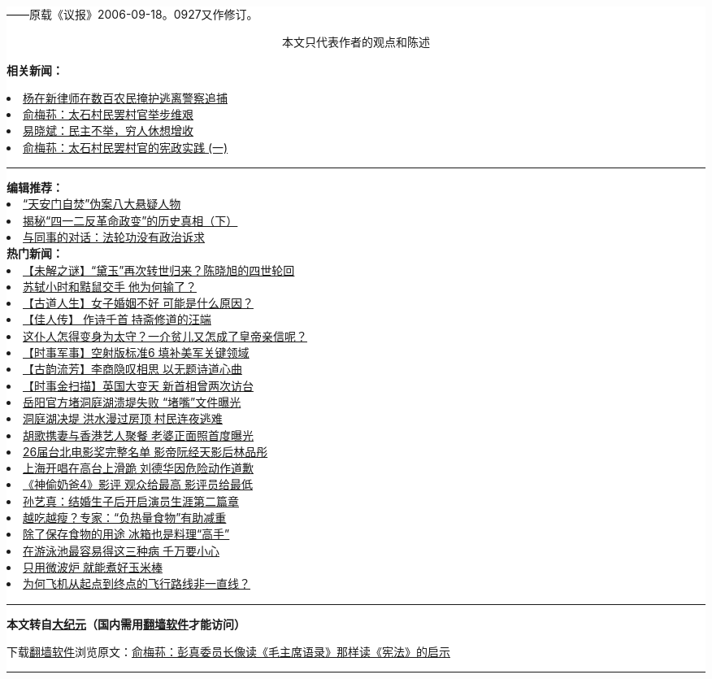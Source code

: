 <p>——原载《议报》2006-09-18。0927又作修订。<font color=#ffffff>(http://www.dajiyuan.com)</font><br /><center><font class=GY13>本文只代表作者的观点和陈述</font></center></p>
	
<strong>相关新闻：</strong>
<li><a href="https://github.com/1992513/djy/blob/master/gb/5/9/16/n1054298.md#1">杨在新律师在数百农民掩护逃离警察追捕</a></li>
<li><a href="https://github.com/1992513/djy/blob/master/gb/5/9/24/n1063065.md#1">俞梅荪：太石村民罢村官举步维艰</a></li>
<li><a href="https://github.com/1992513/djy/blob/master/gb/5/10/23/n1094714.md#1">易晓斌：民主不举，穷人休想增收</a></li>
<li><a href="https://github.com/1992513/djy/blob/master/gb/5/12/13/n1152289.md#1">俞梅荪：太石村民罢村官的宪政实践 (一)</a></li>
<hr>
<strong>编辑推荐：</strong>
<li><a href="https://github.com/1992513/djy/blob/master/gb/21/1/23/n12706455.md#1" target="_blank">“天安门自焚”伪案八大悬疑人物</a></li><li><a href="https://github.com/1992513/djy/blob/master/gb/17/12/29/n10004515.md#1" target="_blank">揭秘“四一二反革命政变”的历史真相（下）</a></li><li><a href="https://github.com/1992513/djy/blob/master/gb/13/6/17/n3896170.md#1" target="_blank">与同事的对话：法轮功没有政治诉求</a></li>
<strong>热门新闻：</strong>
<li><a href="https://github.com/1992513/djy/blob/master/gb/24/7/1/n14281635.md#1">【未解之谜】“黛玉”再次转世归来？陈晓旭的四世轮回</a></li>
<li><a href="https://github.com/1992513/djy/blob/master/gb/24/6/29/n14280210.md#1">苏轼小时和黠鼠交手 他为何输了？</a></li>
<li><a href="https://github.com/1992513/djy/blob/master/gb/24/6/29/n14279772.md#1">【古道人生】女子婚姻不好 可能是什么原因？</a></li>
<li><a href="https://github.com/1992513/djy/blob/master/gb/24/7/1/n14281646.md#1">【佳人传】 作诗千首 持斋修道的汪端</a></li>
<li><a href="https://github.com/1992513/djy/blob/master/gb/24/7/1/n14280988.md#1">这仆人怎得变身为太守？一介贫儿又怎成了皇帝亲信呢？</a></li>
<li><a href="https://github.com/1992513/djy/blob/master/gb/24/7/6/n14285334.md#1">【时事军事】空射版标准6 填补美军关键领域</a></li>
<li><a href="https://github.com/1992513/djy/blob/master/gb/24/2/14/n14180510.md#1">【古韵流芳】李商隐叹相思 以无题诗道心曲</a></li>
<li><a href="https://github.com/1992513/djy/blob/master/gb/24/7/6/n14285233.md#1">【时事金扫描】英国大变天 新首相曾两次访台</a></li>
<li><a href="https://github.com/1992513/djy/blob/master/gb/24/7/6/n14285173.md#1">岳阳官方堵洞庭湖溃堤失败 “堵嘴”文件曝光</a></li>
<li><a href="https://github.com/1992513/djy/blob/master/gb/24/7/6/n14285003.md#1">洞庭湖决堤 洪水漫过房顶 村民连夜逃难</a></li>
<li><a href="https://github.com/1992513/djy/blob/master/gb/24/7/5/n14284692.md#1">胡歌携妻与香港艺人聚餐 老婆正面照首度曝光</a></li>
<li><a href="https://github.com/1992513/djy/blob/master/gb/24/7/6/n14285195.md#1">26届台北电影奖完整名单 影帝阮经天影后林品彤</a></li>
<li><a href="https://github.com/1992513/djy/blob/master/gb/24/7/6/n14285307.md#1">上海开唱在高台上滑跪 刘德华因危险动作道歉</a></li>
<li><a href="https://github.com/1992513/djy/blob/master/gb/24/7/5/n14284348.md#1">《神偷奶爸4》影评 观众给最高 影评员给最低</a></li>
<li><a href="https://github.com/1992513/djy/blob/master/gb/24/7/5/n14284404.md#1">孙艺真：结婚生子后开启演员生涯第二篇章</a></li>
<li><a href="https://github.com/1992513/djy/blob/master/gb/24/7/6/n14284934.md#1">越吃越瘦？专家：“负热量食物”有助减重</a></li>
<li><a href="https://github.com/1992513/djy/blob/master/gb/24/7/4/n14283587.md#1">除了保存食物的用途 冰箱也是料理“高手”</a></li>
<li><a href="https://github.com/1992513/djy/blob/master/gb/24/7/7/n14285552.md#1">在游泳池最容易得这三种病 千万要小心</a></li>
<li><a href="https://github.com/1992513/djy/blob/master/gb/24/7/6/n14285219.md#1">只用微波炉 就能煮好玉米棒</a></li>
<li><a href="https://github.com/1992513/djy/blob/master/gb/24/7/8/n14286069.md#1">为何飞机从起点到终点的飞行路线非一直线？</a></li>
<hr>
<strong>本文转自<a href="https://cn.epochtimes.com">大纪元</a>（国内需用<a href="https://github.com/1992513/www/blob/master/README.md#8">翻墙软件</a>才能访问）</strong><p>下载<a href="https://github.com/1992513/www/blob/master/README.md#8">翻墙软件</a>浏览原文：<a href="https://cn.epochtimes.com/gb/6/9/26/n1467011.htm">俞梅荪：彭真委员长像读《毛主席语录》那样读《宪法》的启示</a></p><hr>